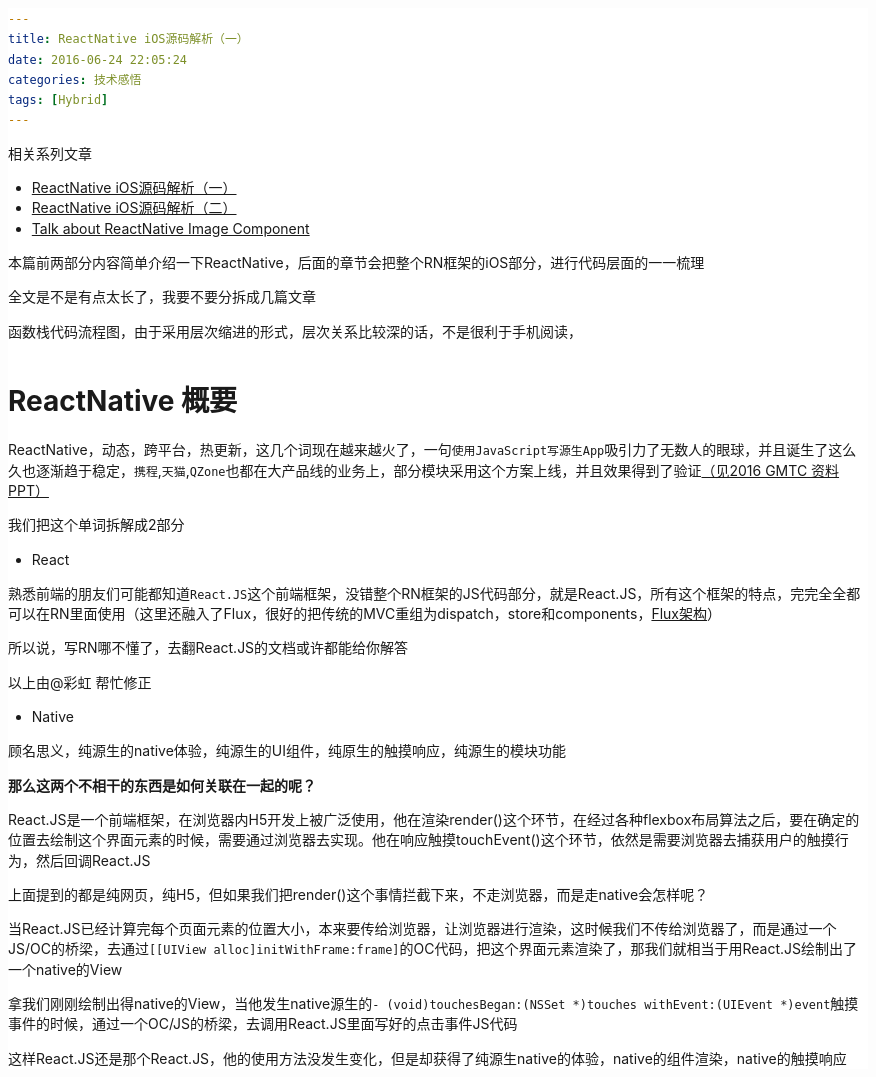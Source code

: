 ```yaml
---
title: ReactNative iOS源码解析（一）
date: 2016-06-24 22:05:24
categories: 技术感悟
tags: [Hybrid]
---
```


相关系列文章

- [ReactNative iOS源码解析（一）](http://awhisper.github.io/2016/06/24/ReactNative%E6%B5%81%E7%A8%8B%E6%BA%90%E7%A0%81%E5%88%86%E6%9E%90/)
- [ReactNative iOS源码解析（二）](http://awhisper.github.io/2016/07/02/ReactNative%E6%BA%90%E7%A0%81%E5%88%86%E6%9E%902/)
- [Talk about ReactNative Image Component](http://awhisper.github.io/2016/07/17/Talk-about-ReactNative-Image-Component/)

本篇前两部分内容简单介绍一下ReactNative，后面的章节会把整个RN框架的iOS部分，进行代码层面的一一梳理

全文是不是有点太长了，我要不要分拆成几篇文章

函数栈代码流程图，由于采用层次缩进的形式，层次关系比较深的话，不是很利于手机阅读，

# ReactNative 概要
ReactNative，动态，跨平台，热更新，这几个词现在越来越火了，一句`使用JavaScript写源生App`吸引力了无数人的眼球，并且诞生了这么久也逐渐趋于稳定，`携程`,`天猫`,`QZone`也都在大产品线的业务上，部分模块采用这个方案上线，并且效果得到了验证[（见2016 GMTC 资料PPT）](http://ppt.geekbang.org/gmtc)

我们把这个单词拆解成2部分

- React

熟悉前端的朋友们可能都知道`React.JS`这个前端框架，没错整个RN框架的JS代码部分，就是React.JS，所有这个框架的特点，完完全全都可以在RN里面使用（这里还融入了Flux，很好的把传统的MVC重组为dispatch，store和components，[Flux架构](http://reactjs.cn/react/docs/flux-overview.html)）

所以说，写RN哪不懂了，去翻React.JS的文档或许都能给你解答

以上由@彩虹 帮忙修正

- Native

顾名思义，纯源生的native体验，纯源生的UI组件，纯原生的触摸响应，纯源生的模块功能

__那么这两个不相干的东西是如何关联在一起的呢？__

React.JS是一个前端框架，在浏览器内H5开发上被广泛使用，他在渲染render()这个环节，在经过各种flexbox布局算法之后，要在确定的位置去绘制这个界面元素的时候，需要通过浏览器去实现。他在响应触摸touchEvent()这个环节，依然是需要浏览器去捕获用户的触摸行为，然后回调React.JS

上面提到的都是纯网页，纯H5，但如果我们把render()这个事情拦截下来，不走浏览器，而是走native会怎样呢？

当React.JS已经计算完每个页面元素的位置大小，本来要传给浏览器，让浏览器进行渲染，这时候我们不传给浏览器了，而是通过一个JS/OC的桥梁，去通过`[[UIView alloc]initWithFrame:frame]`的OC代码，把这个界面元素渲染了，那我们就相当于用React.JS绘制出了一个native的View

拿我们刚刚绘制出得native的View，当他发生native源生的`- (void)touchesBegan:(NSSet *)touches withEvent:(UIEvent *)event`触摸事件的时候，通过一个OC/JS的桥梁，去调用React.JS里面写好的点击事件JS代码

这样React.JS还是那个React.JS，他的使用方法没发生变化，但是却获得了纯源生native的体验，native的组件渲染，native的触摸响应
